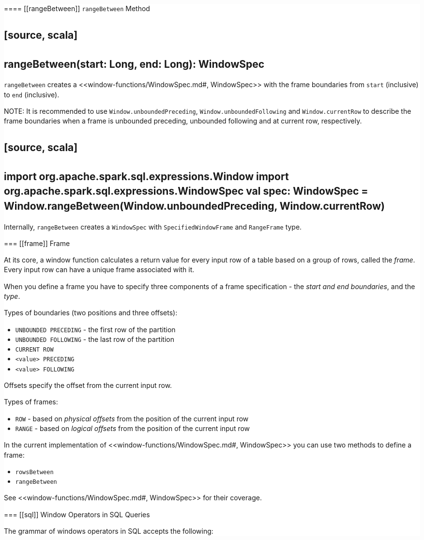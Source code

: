 ==== [[rangeBetween]] `rangeBetween` Method

[source, scala]
----
rangeBetween(start: Long, end: Long): WindowSpec
----

`rangeBetween` creates a <<window-functions/WindowSpec.md#, WindowSpec>> with the frame boundaries from `start` (inclusive) to `end` (inclusive).

NOTE: It is recommended to use `Window.unboundedPreceding`, `Window.unboundedFollowing` and `Window.currentRow` to describe the frame boundaries when a frame is unbounded preceding, unbounded following and at current row, respectively.

[source, scala]
----
import org.apache.spark.sql.expressions.Window
import org.apache.spark.sql.expressions.WindowSpec
val spec: WindowSpec = Window.rangeBetween(Window.unboundedPreceding, Window.currentRow)
----

Internally, `rangeBetween` creates a `WindowSpec` with `SpecifiedWindowFrame` and `RangeFrame` type.

=== [[frame]] Frame

At its core, a window function calculates a return value for every input row of a table based on a group of rows, called the *frame*. Every input row can have a unique frame associated with it.

When you define a frame you have to specify three components of a frame specification - the *start and end boundaries*, and the *type*.

Types of boundaries (two positions and three offsets):

* `UNBOUNDED PRECEDING` - the first row of the partition
* `UNBOUNDED FOLLOWING` - the last row of the partition
* `CURRENT ROW`
* `<value> PRECEDING`
* `<value> FOLLOWING`

Offsets specify the offset from the current input row.

Types of frames:

* `ROW` - based on _physical offsets_ from the position of the current input row
* `RANGE` - based on _logical offsets_ from the position of the current input row

In the current implementation of <<window-functions/WindowSpec.md#, WindowSpec>> you can use two methods to define a frame:

* `rowsBetween`
* `rangeBetween`

See <<window-functions/WindowSpec.md#, WindowSpec>> for their coverage.

=== [[sql]] Window Operators in SQL Queries

The grammar of windows operators in SQL accepts the following:
